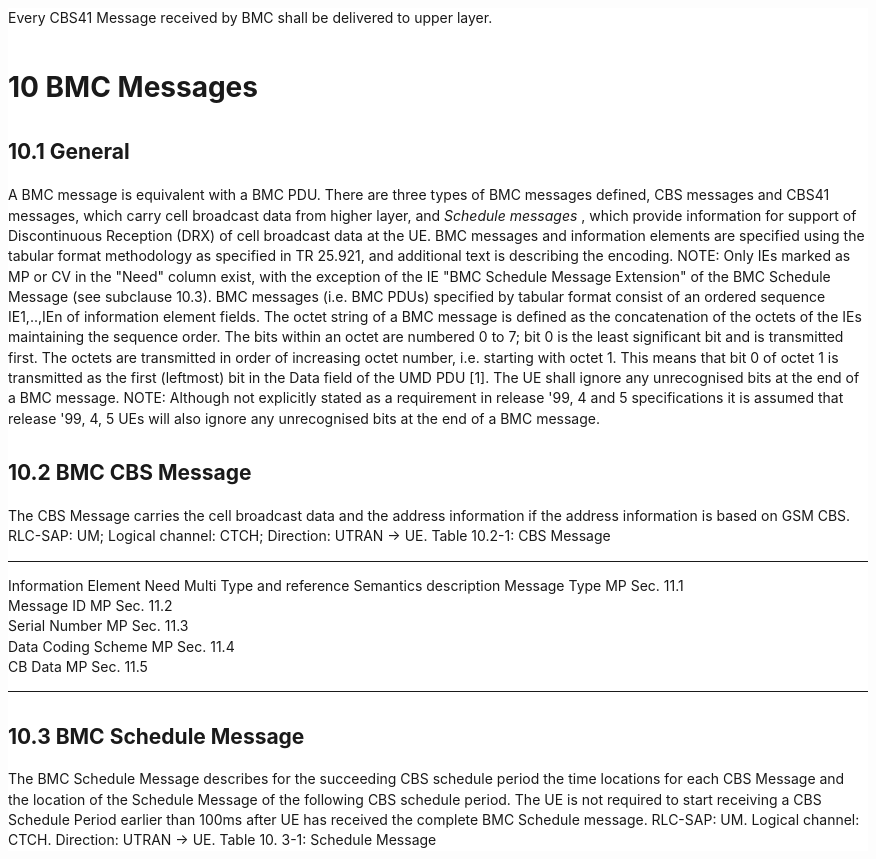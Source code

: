 Every CBS41 Message received by BMC shall be delivered to upper layer.
# 10 BMC Messages
## 10.1 General
A BMC message is equivalent with a BMC PDU. There are three types of BMC
messages defined, CBS messages and CBS41 messages, which carry cell broadcast
data from higher layer, and _Schedule messages_ , which provide information
for support of Discontinuous Reception (DRX) of cell broadcast data at the UE.
BMC messages and information elements are specified using the tabular format
methodology as specified in TR 25.921, and additional text is describing the
encoding.
NOTE: Only IEs marked as MP or CV in the \"Need\" column exist, with the
exception of the IE \"BMC Schedule Message Extension\" of the BMC Schedule
Message (see subclause 10.3).
BMC messages (i.e. BMC PDUs) specified by tabular format consist of an ordered
sequence IE1,..,IEn of information element fields.
The octet string of a BMC message is defined as the concatenation of the
octets of the IEs maintaining the sequence order. The bits within an octet are
numbered 0 to 7; bit 0 is the least significant bit and is transmitted first.
The octets are transmitted in order of increasing octet number, i.e. starting
with octet 1. This means that bit 0 of octet 1 is transmitted as the first
(leftmost) bit in the Data field of the UMD PDU [1].
The UE shall ignore any unrecognised bits at the end of a BMC message.
NOTE: Although not explicitly stated as a requirement in release \'99, 4 and 5
specifications it is assumed that release \'99, 4, 5 UEs will also ignore any
unrecognised bits at the end of a BMC message.
## 10.2 BMC CBS Message
The CBS Message carries the cell broadcast data and the address information if
the address information is based on GSM CBS.
RLC-SAP: UM;
Logical channel: CTCH;
Direction: UTRAN → UE.
Table 10.2-1: CBS Message
* * *
Information Element Need Multi Type and reference Semantics description
Message Type MP Sec. 11.1  
Message ID MP Sec. 11.2  
Serial Number MP Sec. 11.3  
Data Coding Scheme MP Sec. 11.4  
CB Data MP Sec. 11.5
* * *
## 10.3 BMC Schedule Message
The BMC Schedule Message describes for the succeeding CBS schedule period the
time locations for each CBS Message and the location of the Schedule Message
of the following CBS schedule period. The UE is not required to start
receiving a CBS Schedule Period earlier than 100ms after UE has received the
complete BMC Schedule message.
RLC-SAP: UM.
Logical channel: CTCH.
Direction: UTRAN → UE.
Table 10. 3-1: Schedule Message